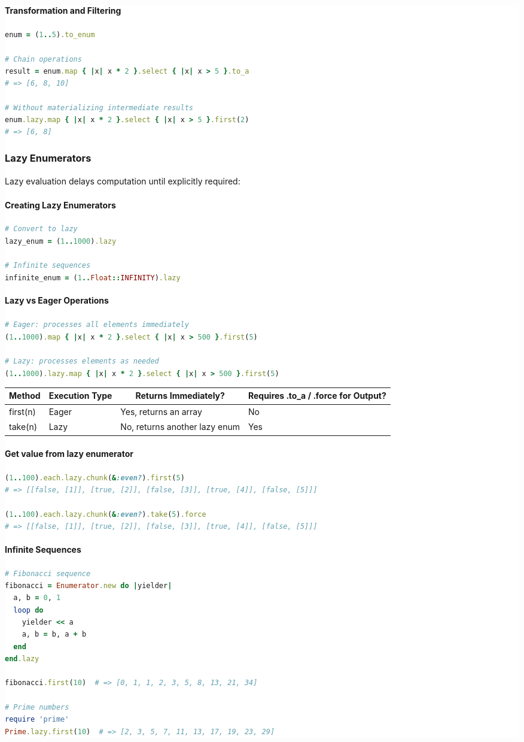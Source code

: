 #### Transformation and Filtering
```ruby
enum = (1..5).to_enum

# Chain operations
result = enum.map { |x| x * 2 }.select { |x| x > 5 }.to_a
# => [6, 8, 10]

# Without materializing intermediate results
enum.lazy.map { |x| x * 2 }.select { |x| x > 5 }.first(2)
# => [6, 8]
```

### Lazy Enumerators
Lazy evaluation delays computation until explicitly required:

#### Creating Lazy Enumerators
```ruby
# Convert to lazy
lazy_enum = (1..1000).lazy

# Infinite sequences
infinite_enum = (1..Float::INFINITY).lazy
```

#### Lazy vs Eager Operations
```ruby
# Eager: processes all elements immediately
(1..1000).map { |x| x * 2 }.select { |x| x > 500 }.first(5)

# Lazy: processes elements as needed
(1..1000).lazy.map { |x| x * 2 }.select { |x| x > 500 }.first(5)
```

| Method   | Execution Type | Returns Immediately?              | Requires .to_a / .force for Output? |
|----------|----------------|-----------------------------------|-------------------------------------|
| first(n) | Eager          | Yes, returns an array             | No                                  |
| take(n)  | Lazy           | No, returns another lazy enum     | Yes                                 |

#### Get value from lazy enumerator
```ruby
(1..100).each.lazy.chunk(&:even?).first(5)
# => [[false, [1]], [true, [2]], [false, [3]], [true, [4]], [false, [5]]]

(1..100).each.lazy.chunk(&:even?).take(5).force
# => [[false, [1]], [true, [2]], [false, [3]], [true, [4]], [false, [5]]]
```

#### Infinite Sequences
```ruby
# Fibonacci sequence
fibonacci = Enumerator.new do |yielder|
  a, b = 0, 1
  loop do
    yielder << a
    a, b = b, a + b
  end
end.lazy

fibonacci.first(10)  # => [0, 1, 1, 2, 3, 5, 8, 13, 21, 34]

# Prime numbers
require 'prime'
Prime.lazy.first(10)  # => [2, 3, 5, 7, 11, 13, 17, 19, 23, 29]
```